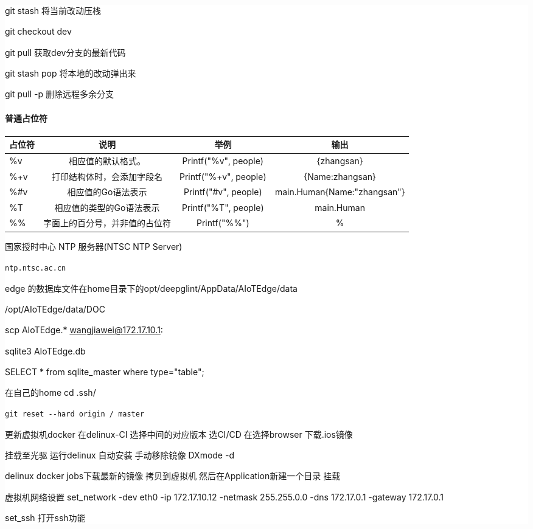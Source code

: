 git stash 将当前改动压栈

git checkout dev 

git pull 获取dev分支的最新代码

git stash pop 将本地的改动弹出来

git pull -p 删除远程多余分支

#### 普通占位符

| 占位符 |              说明              |         举例          |            输出             |
| :----- | :----------------------------: | :-------------------: | :-------------------------: |
| %v     |       相应值的默认格式。       | Printf("%v", people)  |         {zhangsan}          |
| %+v    |   打印结构体时，会添加字段名   | Printf("%+v", people) |       {Name:zhangsan}       |
| %#v    |       相应值的Go语法表示       | Printf("#v", people)  | main.Human{Name:"zhangsan"} |
| %T     |    相应值的类型的Go语法表示    | Printf("%T", people)  |         main.Human          |
| %%     | 字面上的百分号，并非值的占位符 |     Printf("%%")      |              %              |



国家授时中心 NTP 服务器(NTSC NTP Server)

```
ntp.ntsc.ac.cn
```

edge 的数据库文件在home目录下的opt/deepglint/AppData/AIoTEdge/data



/opt/AIoTEdge/data/DOC	

scp AIoTEdge.* wangjiawei@172.17.10.1:

sqlite3 AIoTEdge.db

SELECT * from sqlite_master where type="table";



在自己的home cd .ssh/

```
git reset --hard origin / master
```



更新虚拟机docker 在delinux-CI 选择中间的对应版本 选CI/CD 在选择browser 下载.ios镜像

挂载至光驱 运行delinux 自动安装 手动移除镜像 DXmode -d

delinux docker jobs下载最新的镜像 拷贝到虚拟机 然后在Application新建一个目录 挂载

虚拟机网络设置 set_network -dev eth0 -ip 172.17.10.12 -netmask 255.255.0.0 -dns 172.17.0.1 -gateway 172.17.0.1

set_ssh 打开ssh功能
